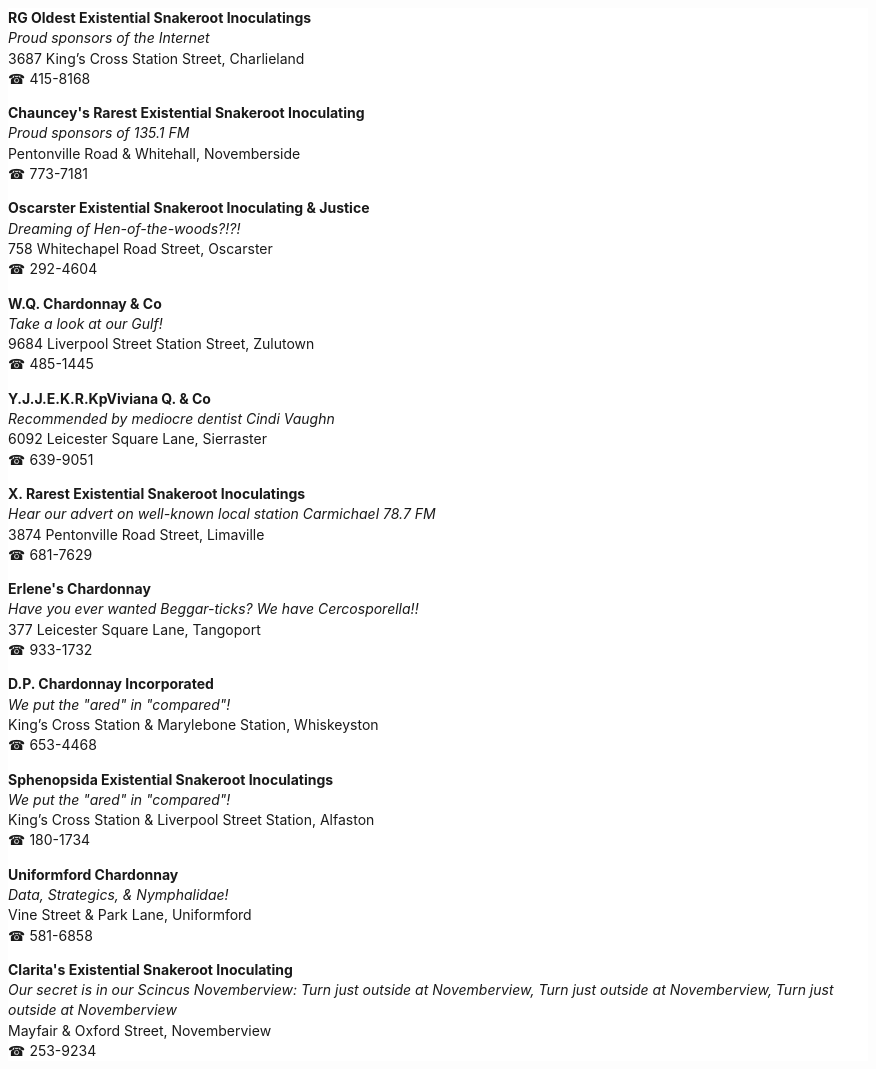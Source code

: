 **RG Oldest Existential Snakeroot Inoculatings**  
_Proud sponsors of the Internet_  
3687 King’s Cross Station Street, Charlieland  
☎ 415-8168

**Chauncey's Rarest Existential Snakeroot Inoculating**  
_Proud sponsors of 135.1 FM_  
Pentonville Road & Whitehall, Novemberside  
☎ 773-7181

**Oscarster Existential Snakeroot Inoculating & Justice**  
_Dreaming of Hen-of-the-woods?!?!_  
758 Whitechapel Road Street, Oscarster  
☎ 292-4604

**W.Q. Chardonnay & Co**  
_Take a look at our Gulf!_  
9684 Liverpool Street Station Street, Zulutown  
☎ 485-1445

**Y.J.J.E.K.R.KpViviana Q. & Co**  
_Recommended by mediocre dentist Cindi Vaughn_  
6092 Leicester Square Lane, Sierraster  
☎ 639-9051

**X. Rarest Existential Snakeroot Inoculatings**  
_Hear our advert on well-known local station Carmichael 78.7 FM_  
3874 Pentonville Road Street, Limaville  
☎ 681-7629

**Erlene's Chardonnay**  
_Have you ever wanted Beggar-ticks? We have Cercosporella!!_  
377 Leicester Square Lane, Tangoport  
☎ 933-1732

**D.P. Chardonnay Incorporated**  
_We put the "ared" in "compared"!_  
King’s Cross Station & Marylebone Station, Whiskeyston  
☎ 653-4468

**Sphenopsida Existential Snakeroot Inoculatings**  
_We put the "ared" in "compared"!_  
King’s Cross Station & Liverpool Street Station, Alfaston  
☎ 180-1734

**Uniformford Chardonnay**  
_Data, Strategics, & Nymphalidae!_  
Vine Street & Park Lane, Uniformford  
☎ 581-6858

**Clarita's Existential Snakeroot Inoculating**  
_Our secret is in our Scincus 
Novemberview: Turn just outside at Novemberview, Turn just outside at Novemberview, Turn just outside at Novemberview_  
Mayfair & Oxford Street, Novemberview  
☎ 253-9234
